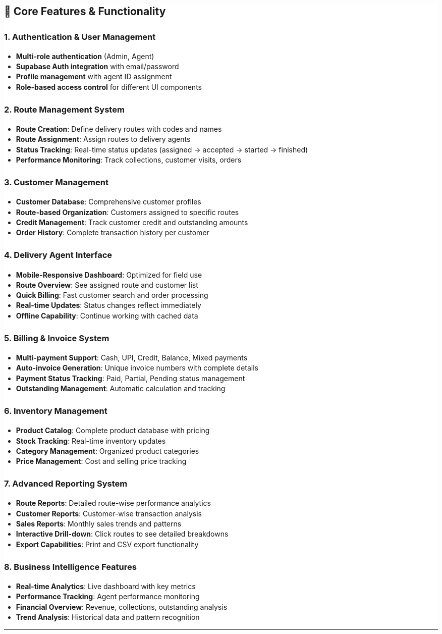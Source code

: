 ## 🎯 Core Features & Functionality

### **1. Authentication & User Management**
- **Multi-role authentication** (Admin, Agent)
- **Supabase Auth integration** with email/password
- **Profile management** with agent ID assignment
- **Role-based access control** for different UI components

### **2. Route Management System**
- **Route Creation**: Define delivery routes with codes and names
- **Route Assignment**: Assign routes to delivery agents
- **Status Tracking**: Real-time status updates (assigned → accepted → started → finished)
- **Performance Monitoring**: Track collections, customer visits, orders

### **3. Customer Management**
- **Customer Database**: Comprehensive customer profiles
- **Route-based Organization**: Customers assigned to specific routes
- **Credit Management**: Track customer credit and outstanding amounts
- **Order History**: Complete transaction history per customer

### **4. Delivery Agent Interface**
- **Mobile-Responsive Dashboard**: Optimized for field use
- **Route Overview**: See assigned route and customer list
- **Quick Billing**: Fast customer search and order processing
- **Real-time Updates**: Status changes reflect immediately
- **Offline Capability**: Continue working with cached data

### **5. Billing & Invoice System**
- **Multi-payment Support**: Cash, UPI, Credit, Balance, Mixed payments
- **Auto-invoice Generation**: Unique invoice numbers with complete details
- **Payment Status Tracking**: Paid, Partial, Pending status management
- **Outstanding Management**: Automatic calculation and tracking

### **6. Inventory Management**
- **Product Catalog**: Complete product database with pricing
- **Stock Tracking**: Real-time inventory updates
- **Category Management**: Organized product categories
- **Price Management**: Cost and selling price tracking

### **7. Advanced Reporting System**
- **Route Reports**: Detailed route-wise performance analytics
- **Customer Reports**: Customer-wise transaction analysis
- **Sales Reports**: Monthly sales trends and patterns
- **Interactive Drill-down**: Click routes to see detailed breakdowns
- **Export Capabilities**: Print and CSV export functionality

### **8. Business Intelligence Features**
- **Real-time Analytics**: Live dashboard with key metrics
- **Performance Tracking**: Agent performance monitoring
- **Financial Overview**: Revenue, collections, outstanding analysis
- **Trend Analysis**: Historical data and pattern recognition

---